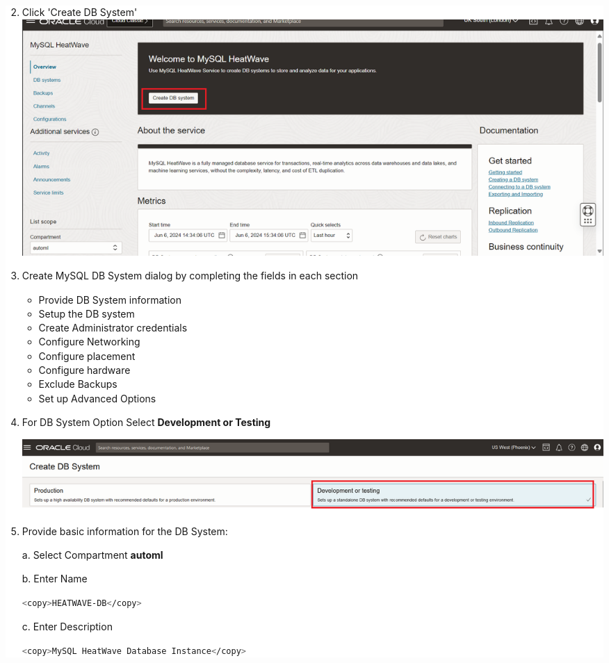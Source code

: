 2. Click 'Create DB System'
    ![mysql create button](./images/newimages/mysql_create_db.png " mysql create button")

3. Create MySQL DB System dialog by completing the fields in each section

    - Provide DB System information
    - Setup the DB system
    - Create Administrator credentials
    - Configure Networking
    - Configure placement
    - Configure hardware
    - Exclude Backups
    - Set up Advanced Options

4. For DB System Option Select **Development or Testing**

    ![heatwave db option](./images/mysql-create-option-develpment.png "heatwave db option")

5. Provide basic information for the DB System:

    a. Select Compartment **automl**

    b. Enter Name

    ```bash
    <copy>HEATWAVE-DB</copy>
    ```

    c. Enter Description

    ```bash
    <copy>MySQL HeatWave Database Instance</copy>
    ```

